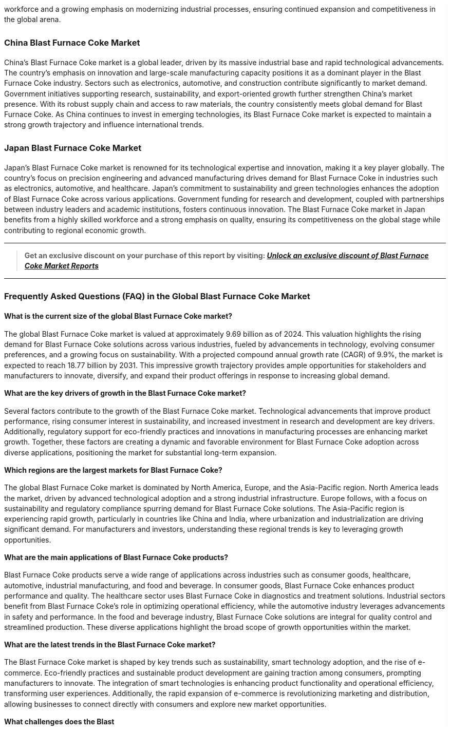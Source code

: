 workforce and a growing emphasis on modernizing industrial processes, ensuring continued expansion and competitiveness in the global arena.</p><h3>China Blast Furnace Coke Market</h3><p>China&rsquo;s Blast Furnace Coke market is a global leader, driven by its massive industrial base and rapid technological advancements. The country&rsquo;s emphasis on innovation and large-scale manufacturing capacity positions it as a dominant player in the Blast Furnace Coke industry. Sectors such as electronics, automotive, and construction contribute significantly to market demand. Government initiatives supporting research, sustainability, and export-oriented growth further strengthen China&rsquo;s market presence. With its robust supply chain and access to raw materials, the country consistently meets global demand for Blast Furnace Coke. As China continues to invest in emerging technologies, its Blast Furnace Coke market is expected to maintain a strong growth trajectory and influence international trends.</p><h3>Japan Blast Furnace Coke Market</h3><p>Japan&rsquo;s Blast Furnace Coke market is renowned for its technological expertise and innovation, making it a key player globally. The country&rsquo;s focus on precision engineering and advanced manufacturing drives demand for Blast Furnace Coke in industries such as electronics, automotive, and healthcare. Japan&rsquo;s commitment to sustainability and green technologies enhances the adoption of Blast Furnace Coke across various applications. Government funding for research and development, coupled with partnerships between industry leaders and academic institutions, fosters continuous innovation. The Blast Furnace Coke market in Japan benefits from a highly skilled workforce and a strong emphasis on quality, ensuring its competitiveness on the global stage while contributing to regional economic growth.</p><hr /><blockquote><p><strong>Get an exclusive discount on your purchase of this report by visiting: <em><a href="://marketresearchpulse.com/ask-for-discount/97051?utm_source=Github&amp;utm_medium=019">Unlock an exclusive discount of Blast Furnace Coke Market Reports</a></em>&nbsp;</strong></p></blockquote><hr /><h3>Frequently Asked Questions (FAQ) in the Global Blast Furnace Coke Market</h3><p><strong>What is the current size of the global Blast Furnace Coke market?</strong></p><p>The global Blast Furnace Coke market is valued at approximately 9.69 billion as of 2024. This valuation highlights the rising demand for Blast Furnace Coke solutions across various industries, fueled by advancements in technology, evolving consumer preferences, and a growing focus on sustainability. With a projected compound annual growth rate (CAGR) of 9.9%, the market is expected to reach 18.77 billion by 2031. This impressive growth trajectory provides ample opportunities for stakeholders and manufacturers to innovate, diversify, and expand their product offerings in response to increasing global demand.</p><p><strong>What are the key drivers of growth in the Blast Furnace Coke market?</strong></p><p>Several factors contribute to the growth of the Blast Furnace Coke market. Technological advancements that improve product performance, rising consumer interest in sustainability, and increased investment in research and development are key drivers. Additionally, regulatory support for eco-friendly practices and innovations in manufacturing processes are enhancing market growth. Together, these factors are creating a dynamic and favorable environment for Blast Furnace Coke adoption across diverse applications, positioning the market for substantial long-term expansion.</p><p><strong>Which regions are the largest markets for Blast Furnace Coke?</strong></p><p>The global Blast Furnace Coke market is dominated by North America, Europe, and the Asia-Pacific region. North America leads the market, driven by advanced technological adoption and a strong industrial infrastructure. Europe follows, with a focus on sustainability and regulatory compliance spurring demand for Blast Furnace Coke solutions. The Asia-Pacific region is experiencing rapid growth, particularly in countries like China and India, where urbanization and industrialization are driving significant demand. For manufacturers and investors, understanding these regional trends is key to leveraging growth opportunities.</p><p><strong>What are the main applications of Blast Furnace Coke products?</strong></p><p>Blast Furnace Coke products serve a wide range of applications across industries such as consumer goods, healthcare, automotive, industrial manufacturing, and food and beverage. In consumer goods, Blast Furnace Coke enhances product performance and quality. The healthcare sector uses Blast Furnace Coke in diagnostics and treatment solutions. Industrial sectors benefit from Blast Furnace Coke&rsquo;s role in optimizing operational efficiency, while the automotive industry leverages advancements in safety and performance. In the food and beverage industry, Blast Furnace Coke solutions are integral for quality control and streamlined production. These diverse applications highlight the broad scope of growth opportunities within the market.</p><p><strong>What are the latest trends in the Blast Furnace Coke market?</strong></p><p>The Blast Furnace Coke market is shaped by key trends such as sustainability, smart technology adoption, and the rise of e-commerce. Eco-friendly practices and sustainable product development are gaining traction among consumers, prompting manufacturers to innovate. The integration of smart technologies is enhancing product functionality and operational efficiency, transforming user experiences. Additionally, the rapid expansion of e-commerce is revolutionizing marketing and distribution, allowing businesses to connect directly with consumers and explore new market opportunities.</p><p><strong>What challenges does the Blast